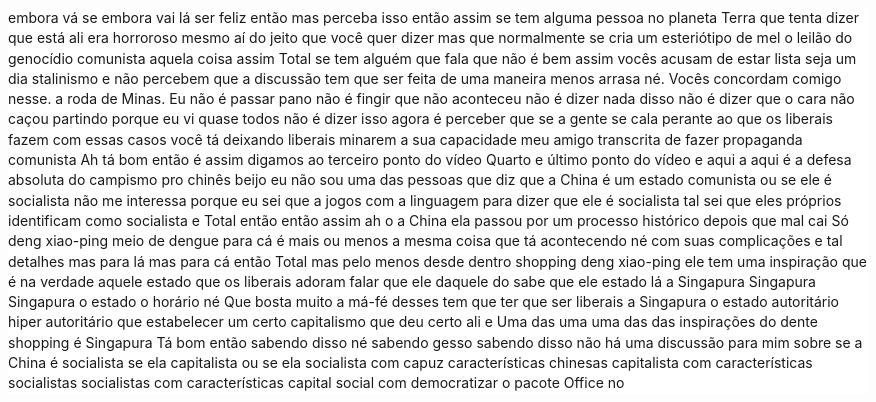 embora vá se embora vai lá ser feliz
então mas perceba isso então assim se
tem alguma pessoa no planeta Terra que
tenta dizer que está ali era horroroso
mesmo aí do jeito que você quer dizer
mas que normalmente se cria um
esteriótipo de mel o leilão do genocídio
comunista aquela coisa assim Total se
tem alguém que fala que não é bem assim
vocês acusam de estar lista seja um dia
stalinismo e não percebem que a
discussão tem que ser feita de uma
maneira menos arrasa
né. Vocês concordam comigo nesse. a roda
de Minas. Eu não é passar pano não é
fingir que não aconteceu não é dizer
nada disso não é dizer que o cara não
caçou partindo porque eu vi quase todos
não é dizer isso agora é perceber que se
a gente se cala perante ao que os
liberais fazem com essas casos você tá
deixando liberais minarem a sua
capacidade meu amigo transcrita de fazer
propaganda comunista
Ah tá bom então é assim digamos ao
terceiro ponto do vídeo Quarto e último
ponto do vídeo e aqui a aqui é a defesa
absoluta do campismo pro chinês beijo
eu não sou uma das pessoas que diz que a
China é um estado comunista ou se ele é
socialista não me interessa porque eu
sei que a jogos com a linguagem para
dizer que ele é socialista tal sei que
eles próprios identificam como
socialista e Total então então assim ah
o a China ela passou por um processo
histórico depois que mal cai Só deng
xiao-ping meio de dengue para cá é mais
ou menos a mesma coisa que tá
acontecendo né com suas complicações e
tal detalhes mas para lá mas para cá
então Total mas pelo menos desde dentro
shopping deng xiao-ping ele tem uma
inspiração que é na verdade aquele
estado que os liberais adoram falar que
ele daquele do sabe que ele estado lá a
Singapura Singapura Singapura o estado o
horário né Que bosta muito a má-fé
desses tem que ter que ser liberais a
Singapura o estado autoritário hiper
autoritário que estabelecer um certo
capitalismo que deu certo ali e Uma das
uma uma das das inspirações do dente
shopping é Singapura Tá bom então
sabendo disso né sabendo gesso sabendo
disso não há uma discussão para mim
sobre se a
China é socialista se ela capitalista ou
se ela socialista com capuz
características chinesas
capitalista com características
socialistas socialistas com
características capital social com
democratizar o pacote Office no